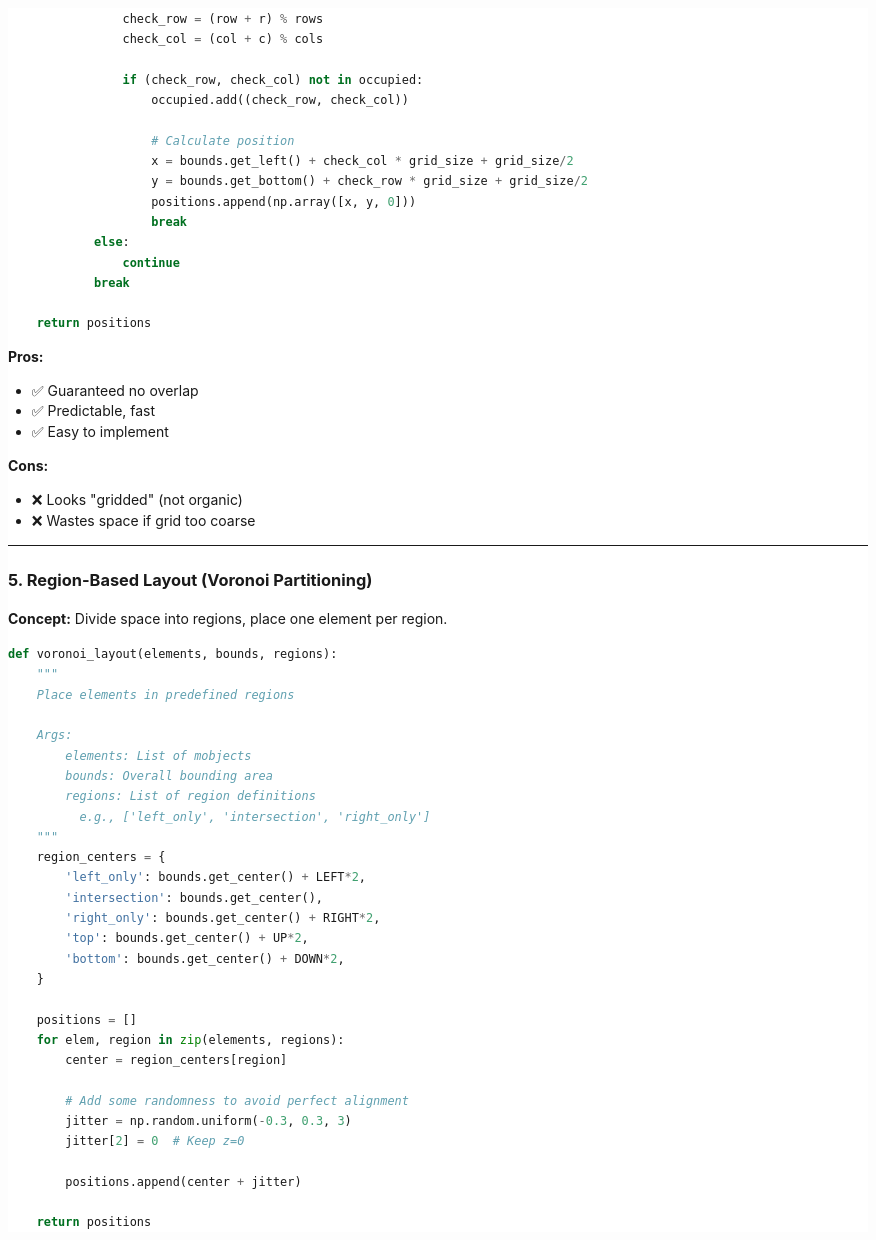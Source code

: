 ```python
                check_row = (row + r) % rows
                check_col = (col + c) % cols

                if (check_row, check_col) not in occupied:
                    occupied.add((check_row, check_col))

                    # Calculate position
                    x = bounds.get_left() + check_col * grid_size + grid_size/2
                    y = bounds.get_bottom() + check_row * grid_size + grid_size/2
                    positions.append(np.array([x, y, 0]))
                    break
            else:
                continue
            break

    return positions
```

**Pros:**
- ✅ Guaranteed no overlap
- ✅ Predictable, fast
- ✅ Easy to implement

**Cons:**
- ❌ Looks "gridded" (not organic)
- ❌ Wastes space if grid too coarse

---

### 5. **Region-Based Layout** (Voronoi Partitioning)

**Concept:** Divide space into regions, place one element per region.

```python
def voronoi_layout(elements, bounds, regions):
    """
    Place elements in predefined regions

    Args:
        elements: List of mobjects
        bounds: Overall bounding area
        regions: List of region definitions
          e.g., ['left_only', 'intersection', 'right_only']
    """
    region_centers = {
        'left_only': bounds.get_center() + LEFT*2,
        'intersection': bounds.get_center(),
        'right_only': bounds.get_center() + RIGHT*2,
        'top': bounds.get_center() + UP*2,
        'bottom': bounds.get_center() + DOWN*2,
    }

    positions = []
    for elem, region in zip(elements, regions):
        center = region_centers[region]

        # Add some randomness to avoid perfect alignment
        jitter = np.random.uniform(-0.3, 0.3, 3)
        jitter[2] = 0  # Keep z=0

        positions.append(center + jitter)

    return positions
```
